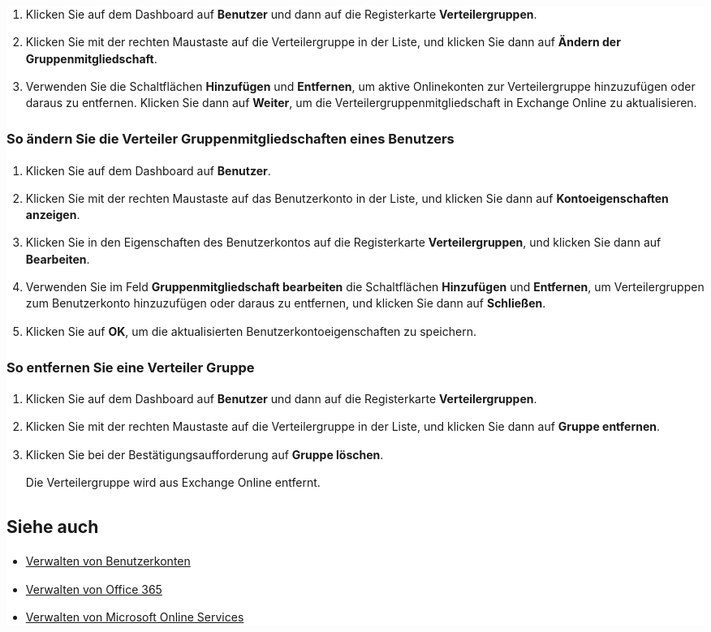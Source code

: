 1.  Klicken Sie auf dem Dashboard auf **Benutzer** und dann auf die Registerkarte **Verteilergruppen**.  
  
2.  Klicken Sie mit der rechten Maustaste auf die Verteilergruppe in der Liste, und klicken Sie dann auf **Ändern der Gruppenmitgliedschaft**.  
  
3.  Verwenden Sie die Schaltflächen **Hinzufügen** und **Entfernen**, um aktive Onlinekonten zur Verteilergruppe hinzuzufügen oder daraus zu entfernen. Klicken Sie dann auf **Weiter**, um die Verteilergruppenmitgliedschaft in Exchange Online zu aktualisieren.  
  
###  <a name="to-change-a-user-s-distribution-group-memberships"></a><a name="BKMK_EditUserMemberships"></a>So ändern Sie die Verteiler Gruppenmitgliedschaften eines Benutzers  
  
1.  Klicken Sie auf dem Dashboard auf **Benutzer**.  
  
2.  Klicken Sie mit der rechten Maustaste auf das Benutzerkonto in der Liste, und klicken Sie dann auf **Kontoeigenschaften anzeigen**.  
  
3.  Klicken Sie in den Eigenschaften des Benutzerkontos auf die Registerkarte **Verteilergruppen**, und klicken Sie dann auf **Bearbeiten**.  
  
4.  Verwenden Sie im Feld **Gruppenmitgliedschaft bearbeiten** die Schaltflächen **Hinzufügen** und **Entfernen**, um Verteilergruppen zum Benutzerkonto hinzuzufügen oder daraus zu entfernen, und klicken Sie dann auf **Schließen**.  
  
5.  Klicken Sie auf **OK**, um die aktualisierten Benutzerkontoeigenschaften zu speichern.  
  
###  <a name="to-remove-a-distribution-group"></a><a name="BKMK_RemoveDistributionGroup"></a>So entfernen Sie eine Verteiler Gruppe  
  
1.  Klicken Sie auf dem Dashboard auf **Benutzer** und dann auf die Registerkarte **Verteilergruppen**.  
  
2.  Klicken Sie mit der rechten Maustaste auf die Verteilergruppe in der Liste, und klicken Sie dann auf **Gruppe entfernen**.  
  
3.  Klicken Sie bei der Bestätigungsaufforderung auf **Gruppe löschen**.  
  
     Die Verteilergruppe wird aus Exchange Online entfernt.  
  
## <a name="see-also"></a>Siehe auch  
  
-   [Verwalten von Benutzerkonten](Manage-User-Accounts-in-Windows-Server-Essentials.md)  
  
-   [Verwalten von Office 365](Manage-Office-365-in-Windows-Server-Essentials.md)  
  
-   [Verwalten von Microsoft Online Services](Manage-Microsoft-Online-Services-in-Windows-Server-Essentials.md)
